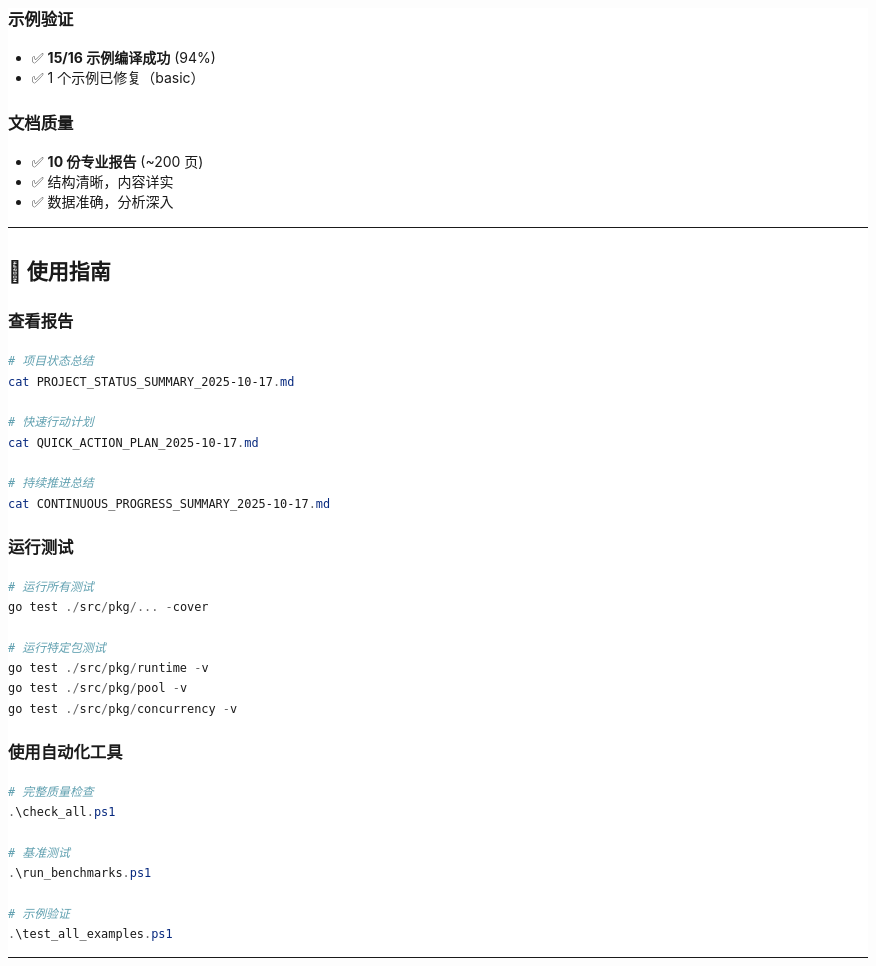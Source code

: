 ### 示例验证

- ✅ **15/16 示例编译成功** (94%)
- ✅ 1 个示例已修复（basic）

### 文档质量

- ✅ **10 份专业报告** (~200 页)
- ✅ 结构清晰，内容详实
- ✅ 数据准确，分析深入

---

## 🎯 使用指南

### 查看报告

```powershell
# 项目状态总结
cat PROJECT_STATUS_SUMMARY_2025-10-17.md

# 快速行动计划
cat QUICK_ACTION_PLAN_2025-10-17.md

# 持续推进总结
cat CONTINUOUS_PROGRESS_SUMMARY_2025-10-17.md
```

### 运行测试

```powershell
# 运行所有测试
go test ./src/pkg/... -cover

# 运行特定包测试
go test ./src/pkg/runtime -v
go test ./src/pkg/pool -v
go test ./src/pkg/concurrency -v
```

### 使用自动化工具

```powershell
# 完整质量检查
.\check_all.ps1

# 基准测试
.\run_benchmarks.ps1

# 示例验证
.\test_all_examples.ps1
```

---